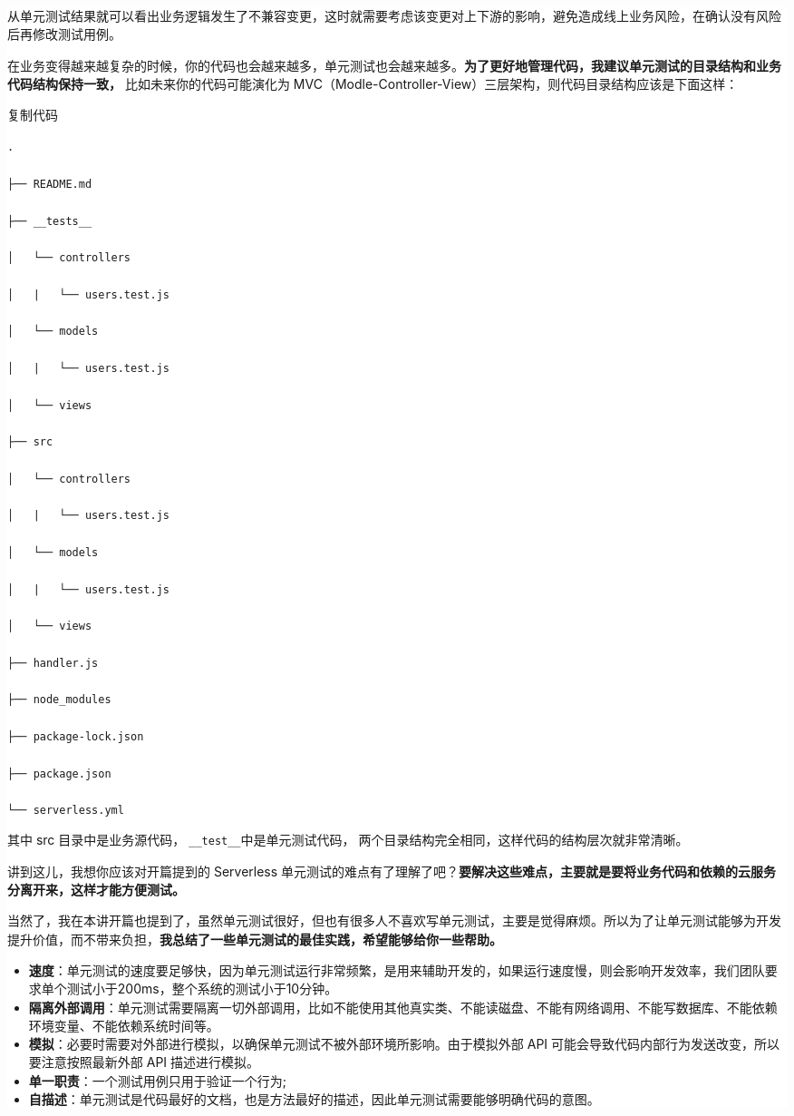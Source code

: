 从单元测试结果就可以看出业务逻辑发生了不兼容变更，这时就需要考虑该变更对上下游的影响，避免造成线上业务风险，在确认没有风险后再修改测试用例。

在业务变得越来越复杂的时候，你的代码也会越来越多，单元测试也会越来越多。**为了更好地管理代码，我建议单元测试的目录结构和业务代码结构保持一致，** 比如未来你的代码可能演化为 MVC（Modle-Controller-View）三层架构，则代码目录结构应该是下面这样：

复制代码

```
.

├── README.md

├── __tests__

│   └── controllers

│   |   └── users.test.js

│   └── models

│   |   └── users.test.js

│   └── views

├── src

│   └── controllers

│   |   └── users.test.js

│   └── models

│   |   └── users.test.js

│   └── views

├── handler.js

├── node_modules

├── package-lock.json

├── package.json

└── serverless.yml
```

其中 src 目录中是业务源代码， `__test__`中是单元测试代码， 两个目录结构完全相同，这样代码的结构层次就非常清晰。

讲到这儿，我想你应该对开篇提到的 Serverless 单元测试的难点有了理解了吧？**要解决这些难点，主要就是要将业务代码和依赖的云服务分离开来，这样才能方便测试。**

当然了，我在本讲开篇也提到了，虽然单元测试很好，但也有很多人不喜欢写单元测试，主要是觉得麻烦。所以为了让单元测试能够为开发提升价值，而不带来负担，**我总结了一些单元测试的最佳实践，希望能够给你一些帮助。**

- **速度**：单元测试的速度要足够快，因为单元测试运行非常频繁，是用来辅助开发的，如果运行速度慢，则会影响开发效率，我们团队要求单个测试小于200ms，整个系统的测试小于10分钟。
- **隔离外部调用**：单元测试需要隔离一切外部调用，比如不能使用其他真实类、不能读磁盘、不能有网络调用、不能写数据库、不能依赖环境变量、不能依赖系统时间等。
- **模拟**：必要时需要对外部进行模拟，以确保单元测试不被外部环境所影响。由于模拟外部 API 可能会导致代码内部行为发送改变，所以要注意按照最新外部 API 描述进行模拟。
- **单一职责**：一个测试用例只用于验证一个行为;
- **自描述**：单元测试是代码最好的文档，也是方法最好的描述，因此单元测试需要能够明确代码的意图。
